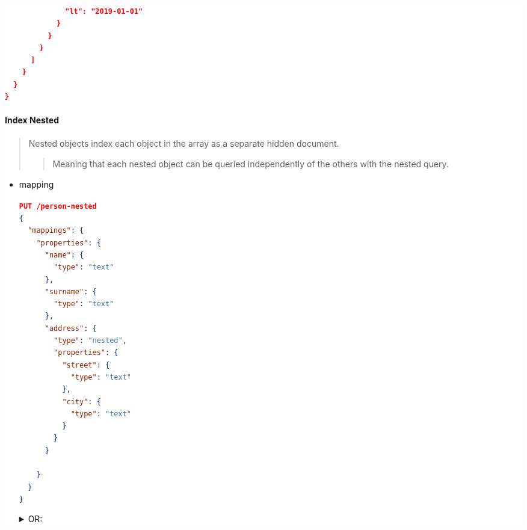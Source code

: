   ```json
                "lt": "2019-01-01"
              }
            }
          }
        ]
      }
    }
  }
  ```

#### Index Nested

> 
> Nested objects index each object in the array as a separate hidden document. 
> 
>> Meaning that each nested object can be queried independently of the others with the nested query.
>>  

- mapping

  ```json
  PUT /person-nested
  {
    "mappings": {
      "properties": {
        "name": {
          "type": "text"
        },
        "surname": {
          "type": "text"
        },
        "address": {
          "type": "nested",
          "properties": {
            "street": {
              "type": "text"
            },
            "city": {
              "type": "text"
            }
          }
        }
        
      }
    }
  }
  ```

  <details><summary>
  OR:
  </summary></details>
